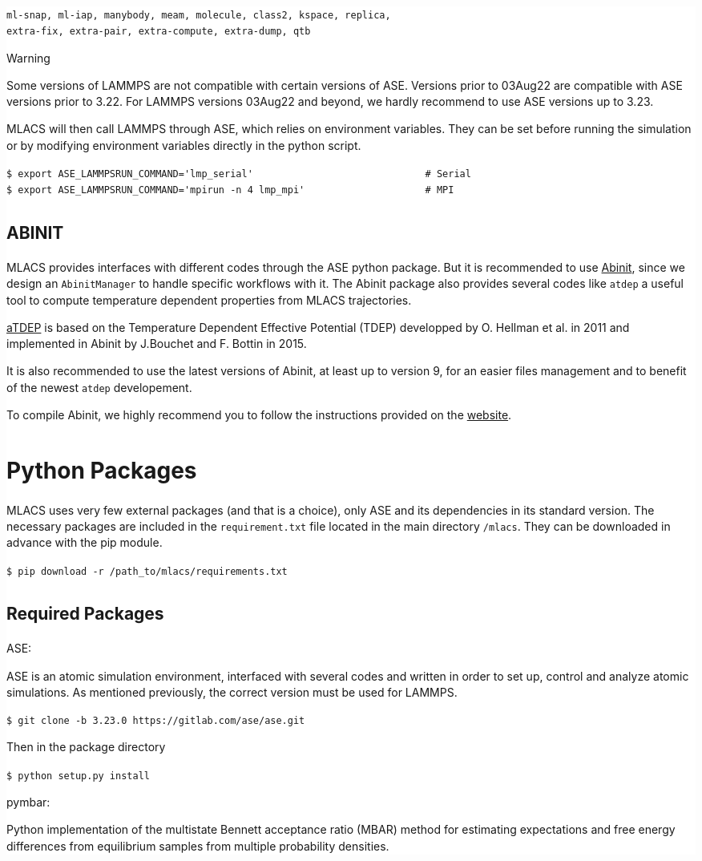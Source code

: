     ml-snap, ml-iap, manybody, meam, molecule, class2, kspace, replica,
    extra-fix, extra-pair, extra-compute, extra-dump, qtb
    
> [!WARNING]
> Some versions of LAMMPS are not compatible with certain versions of ASE. Versions prior to 03Aug22 are compatible with ASE versions prior to 3.22. For LAMMPS versions 03Aug22 and beyond, we hardly recommend to use ASE versions up to 3.23.

MLACS will then call LAMMPS through ASE, which relies on environment variables.
They can be set before running the simulation or by modifying environment variables directly in the python script.

    $ export ASE_LAMMPSRUN_COMMAND='lmp_serial'                              # Serial
    $ export ASE_LAMMPSRUN_COMMAND='mpirun -n 4 lmp_mpi'                     # MPI

ABINIT
------
MLACS provides interfaces with different codes through the ASE python package. But it is recommended to use [Abinit](https://www.abinit.org/), since we design an ``AbinitManager`` to handle specific workflows with it. The Abinit package also provides several codes like `atdep` a useful tool to compute temperature dependent properties from MLACS trajectories.

[aTDEP](https://docs.abinit.org/guide/atdep/) is based on the Temperature Dependent Effective Potential (TDEP) developped by O. Hellman et al. in 2011 and implemented in Abinit by J.Bouchet and F. Bottin in 2015.

It is also recommended to use the latest versions of Abinit, at least up to version 9, for an easier files management and to benefit of the newest `atdep` developement. 

To compile Abinit, we highly recommend you to follow the instructions provided on the [website](https://docs.abinit.org/installation/).


Python Packages
===============
MLACS uses very few external packages (and that is a choice), only ASE and its dependencies in its standard version. The necessary packages are included in the `requirement.txt` file located in the main directory `/mlacs`. They can be downloaded in advance with the pip module.

    $ pip download -r /path_to/mlacs/requirements.txt

Required Packages
-----------------
ASE:

ASE is an atomic simulation environment, interfaced with several codes and written in order to set up, control and analyze atomic simulations. As mentioned previously, the correct version must be used for LAMMPS.

    $ git clone -b 3.23.0 https://gitlab.com/ase/ase.git

Then in the package directory

    $ python setup.py install

pymbar:

Python implementation of the multistate Bennett acceptance ratio (MBAR) method for estimating expectations and free energy differences from equilibrium samples from multiple probability densities.
